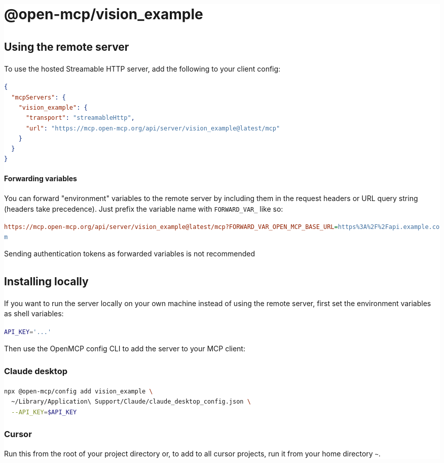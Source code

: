 # @open-mcp/vision_example

## Using the remote server

To use the hosted Streamable HTTP server, add the following to your client config:

```json
{
  "mcpServers": {
    "vision_example": {
      "transport": "streamableHttp",
      "url": "https://mcp.open-mcp.org/api/server/vision_example@latest/mcp"
    }
  }
}
```

#### Forwarding variables

You can forward "environment" variables to the remote server by including them in the request headers or URL query string (headers take precedence). Just prefix the variable name with `FORWARD_VAR_` like so:

```ini
https://mcp.open-mcp.org/api/server/vision_example@latest/mcp?FORWARD_VAR_OPEN_MCP_BASE_URL=https%3A%2F%2Fapi.example.com
```

<Callout title="Security" type="warn">
  Sending authentication tokens as forwarded variables is not recommended
</Callout>

## Installing locally

If you want to run the server locally on your own machine instead of using the remote server, first set the environment variables as shell variables:

```bash
API_KEY='...'
```

Then use the OpenMCP config CLI to add the server to your MCP client:

### Claude desktop

```bash
npx @open-mcp/config add vision_example \
  ~/Library/Application\ Support/Claude/claude_desktop_config.json \
  --API_KEY=$API_KEY
```

### Cursor

Run this from the root of your project directory or, to add to all cursor projects, run it from your home directory `~`.

